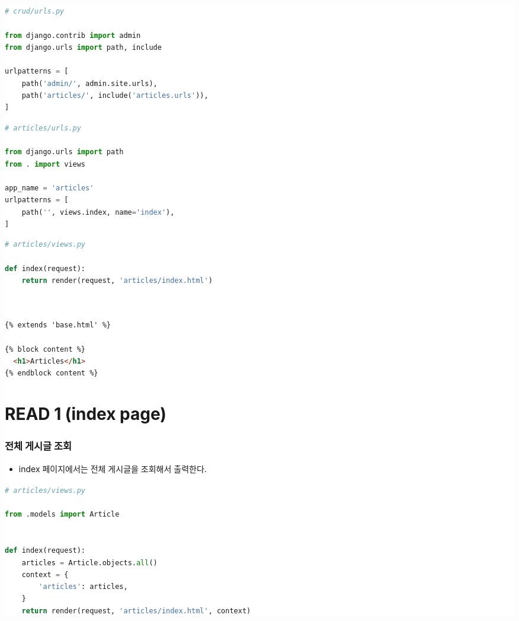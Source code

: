 ```python
# crud/urls.py

from django.contrib import admin
from django.urls import path, include

urlpatterns = [
	path('admin/', admin.site.urls),
	path('articles/', include('articles.urls')),
]
```

```python
# articles/urls.py

from django.urls import path
from . import views

app_name = 'articles'
urlpatterns = [
	path('', views.index, name='index'),
]
```

```py
# articles/views.py

def index(request):
	return render(request, 'articles/index.html')
```

```html


{% extends 'base.html' %}

{% block content %}
  <h1>Articles</h1>
{% endblock content %}
```



# READ 1 (index page)

### 전체 게시글 조회

- index 페이지에서는 전체 게시글을 조회해서 출력한다.

```python
# articles/views.py

from .models import Article


def index(request):
	articles = Article.objects.all()
	context = {
		'articles': articles,
	}
	return render(request, 'articles/index.html', context)
```
